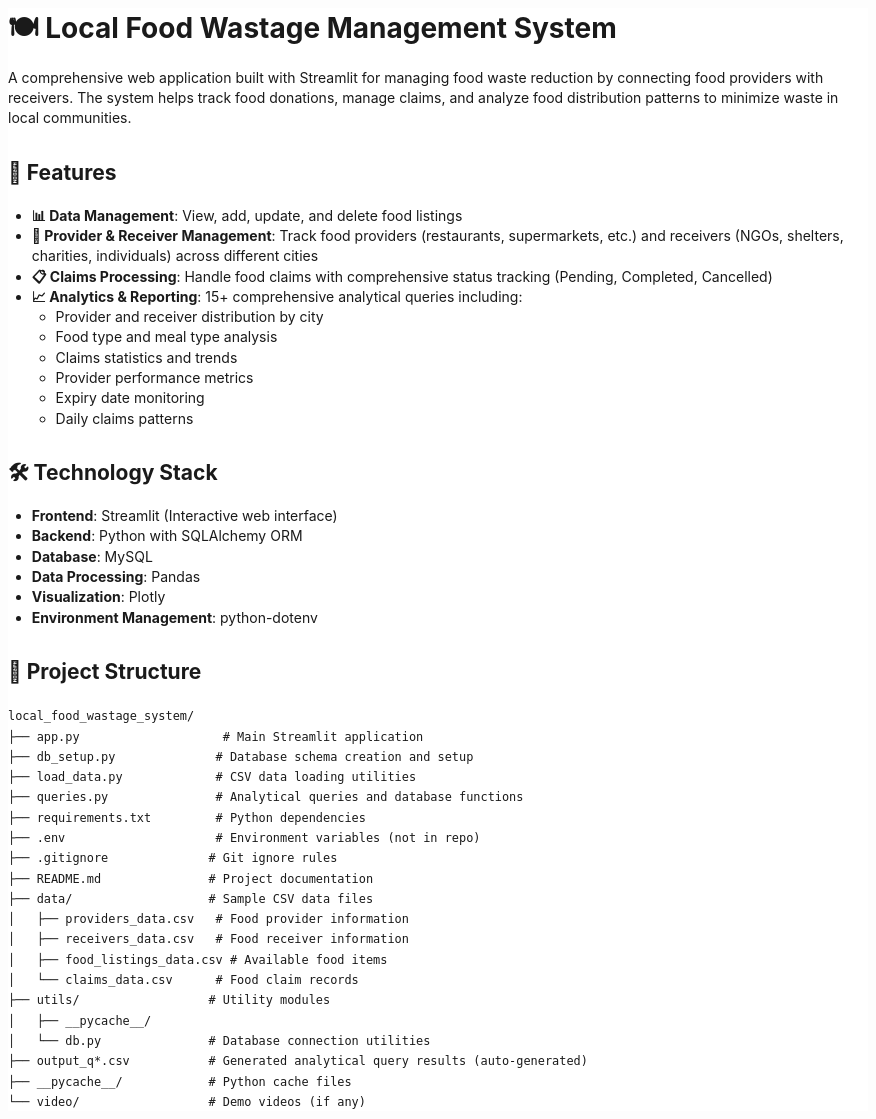 # 🍽 Local Food Wastage Management System

A comprehensive web application built with Streamlit for managing food waste reduction by connecting food providers with receivers. The system helps track food donations, manage claims, and analyze food distribution patterns to minimize waste in local communities.

## 🌟 Features

- **📊 Data Management**: View, add, update, and delete food listings
- **🏢 Provider & Receiver Management**: Track food providers (restaurants, supermarkets, etc.) and receivers (NGOs, shelters, charities, individuals) across different cities
- **📋 Claims Processing**: Handle food claims with comprehensive status tracking (Pending, Completed, Cancelled)
- **📈 Analytics & Reporting**: 15+ comprehensive analytical queries including:
  - Provider and receiver distribution by city
  - Food type and meal type analysis
  - Claims statistics and trends
  - Provider performance metrics
  - Expiry date monitoring
  - Daily claims patterns

## 🛠 Technology Stack

- **Frontend**: Streamlit (Interactive web interface)
- **Backend**: Python with SQLAlchemy ORM
- **Database**: MySQL
- **Data Processing**: Pandas
- **Visualization**: Plotly
- **Environment Management**: python-dotenv

## 📁 Project Structure

```
local_food_wastage_system/
├── app.py                    # Main Streamlit application
├── db_setup.py              # Database schema creation and setup
├── load_data.py             # CSV data loading utilities
├── queries.py               # Analytical queries and database functions
├── requirements.txt         # Python dependencies
├── .env                     # Environment variables (not in repo)
├── .gitignore              # Git ignore rules
├── README.md               # Project documentation
├── data/                   # Sample CSV data files
│   ├── providers_data.csv   # Food provider information
│   ├── receivers_data.csv   # Food receiver information
│   ├── food_listings_data.csv # Available food items
│   └── claims_data.csv      # Food claim records
├── utils/                  # Utility modules
│   ├── __pycache__/
│   └── db.py               # Database connection utilities
├── output_q*.csv           # Generated analytical query results (auto-generated)
├── __pycache__/            # Python cache files
└── video/                  # Demo videos (if any)
```
